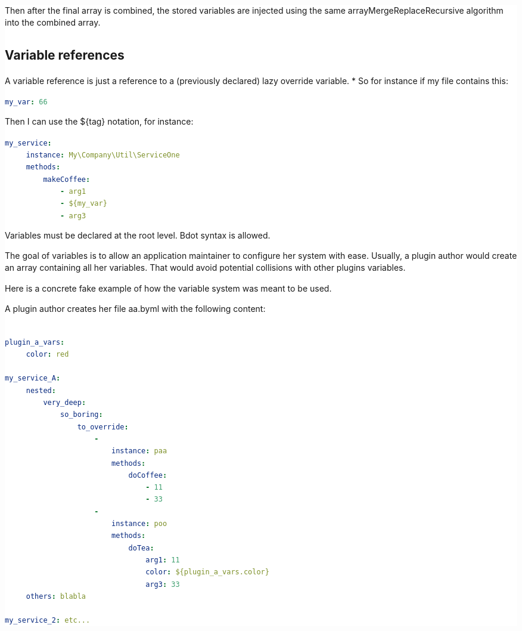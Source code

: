 Then after the final array is combined, the stored variables are injected using the same arrayMergeReplaceRecursive
algorithm into the combined array.





Variable references
-------

A variable reference is just a reference to a (previously declared) lazy override variable.
*
So for instance if my file contains this:

```yaml
my_var: 66
```

Then I can use the ${tag} notation, for instance:


```yaml
my_service:
     instance: My\Company\Util\ServiceOne
     methods:
         makeCoffee:
             - arg1
             - ${my_var}
             - arg3
```



Variables must be declared at the root level.
Bdot syntax is allowed.

The goal of variables is to allow an application maintainer to configure her system with ease.
Usually, a plugin author would create an array containing all her variables.
That would avoid potential collisions with other plugins variables.

Here is a concrete fake example of how the variable system was meant to be used.

A plugin author creates her file aa.byml with the following content:

```yaml

plugin_a_vars:
     color: red

my_service_A:
     nested:
         very_deep:
             so_boring:
                 to_override:
                     -
                         instance: paa
                         methods:
                             doCoffee:
                                 - 11
                                 - 33
                     -
                         instance: poo
                         methods:
                             doTea:
                                 arg1: 11
                                 color: ${plugin_a_vars.color}
                                 arg3: 33
     others: blabla

my_service_2: etc...

```